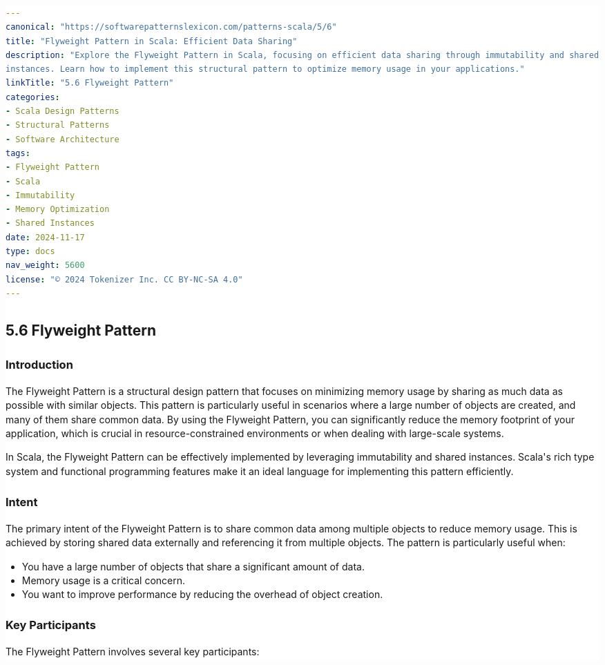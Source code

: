 ```yaml
---
canonical: "https://softwarepatternslexicon.com/patterns-scala/5/6"
title: "Flyweight Pattern in Scala: Efficient Data Sharing"
description: "Explore the Flyweight Pattern in Scala, focusing on efficient data sharing through immutability and shared instances. Learn how to implement this structural pattern to optimize memory usage in your applications."
linkTitle: "5.6 Flyweight Pattern"
categories:
- Scala Design Patterns
- Structural Patterns
- Software Architecture
tags:
- Flyweight Pattern
- Scala
- Immutability
- Memory Optimization
- Shared Instances
date: 2024-11-17
type: docs
nav_weight: 5600
license: "© 2024 Tokenizer Inc. CC BY-NC-SA 4.0"
---
```


## 5.6 Flyweight Pattern

### Introduction

The Flyweight Pattern is a structural design pattern that focuses on minimizing memory usage by sharing as much data as possible with similar objects. This pattern is particularly useful in scenarios where a large number of objects are created, and many of them share common data. By using the Flyweight Pattern, you can significantly reduce the memory footprint of your application, which is crucial in resource-constrained environments or when dealing with large-scale systems.

In Scala, the Flyweight Pattern can be effectively implemented by leveraging immutability and shared instances. Scala's rich type system and functional programming features make it an ideal language for implementing this pattern efficiently.

### Intent

The primary intent of the Flyweight Pattern is to share common data among multiple objects to reduce memory usage. This is achieved by storing shared data externally and referencing it from multiple objects. The pattern is particularly useful when:

- You have a large number of objects that share a significant amount of data.
- Memory usage is a critical concern.
- You want to improve performance by reducing the overhead of object creation.

### Key Participants

The Flyweight Pattern involves several key participants:
